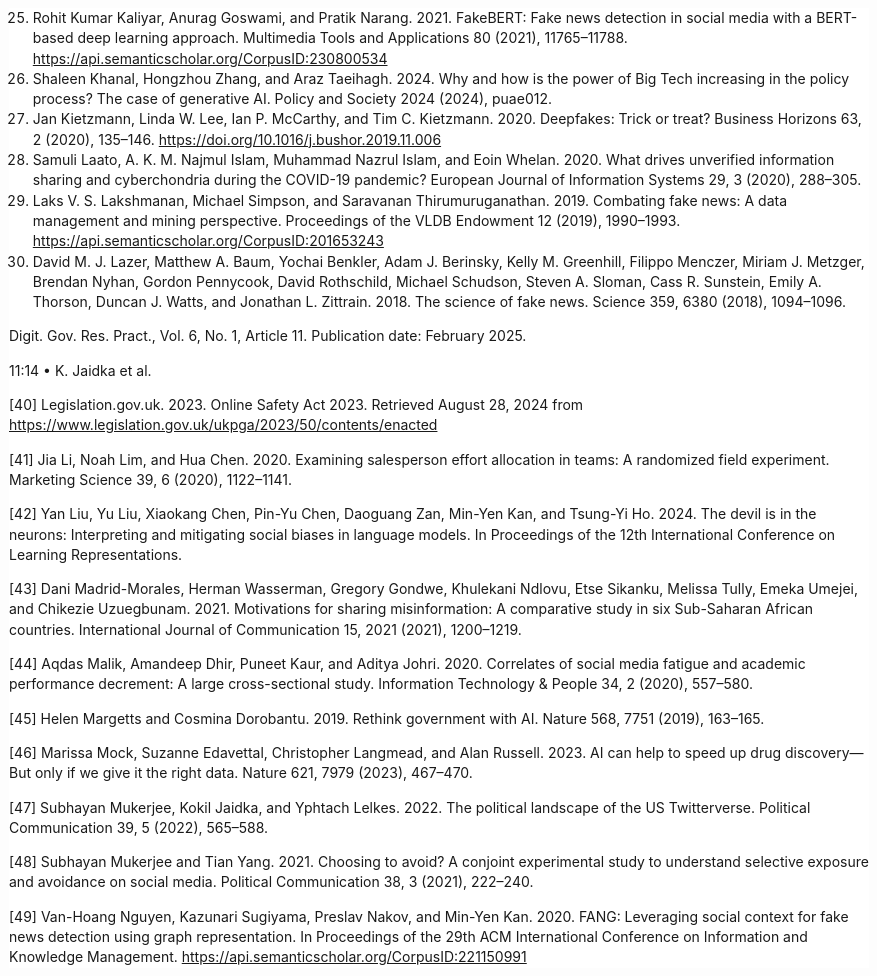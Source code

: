 25. Rohit Kumar Kaliyar, Anurag Goswami, and Pratik Narang. 2021. FakeBERT: Fake news detection in social media with a BERT-based deep learning approach. Multimedia Tools and Applications 80 (2021), 11765–11788. https://api.semanticscholar.org/CorpusID:230800534
26. Shaleen Khanal, Hongzhou Zhang, and Araz Taeihagh. 2024. Why and how is the power of Big Tech increasing in the policy process? The case of generative AI. Policy and Society 2024 (2024), puae012.
27. Jan Kietzmann, Linda W. Lee, Ian P. McCarthy, and Tim C. Kietzmann. 2020. Deepfakes: Trick or treat? Business Horizons 63, 2 (2020), 135–146. https://doi.org/10.1016/j.bushor.2019.11.006
28. Samuli Laato, A. K. M. Najmul Islam, Muhammad Nazrul Islam, and Eoin Whelan. 2020. What drives unverified information sharing and cyberchondria during the COVID-19 pandemic? European Journal of Information Systems 29, 3 (2020), 288–305.
29. Laks V. S. Lakshmanan, Michael Simpson, and Saravanan Thirumuruganathan. 2019. Combating fake news: A data management and mining perspective. Proceedings of the VLDB Endowment 12 (2019), 1990–1993. https://api.semanticscholar.org/CorpusID:201653243
30. David M. J. Lazer, Matthew A. Baum, Yochai Benkler, Adam J. Berinsky, Kelly M. Greenhill, Filippo Menczer, Miriam J. Metzger, Brendan Nyhan, Gordon Pennycook, David Rothschild, Michael Schudson, Steven A. Sloman, Cass R. Sunstein, Emily A. Thorson, Duncan J. Watts, and Jonathan L. Zittrain. 2018. The science of fake news. Science 359, 6380 (2018), 1094–1096.

Digit. Gov. Res. Pract., Vol. 6, No. 1, Article 11. Publication date: February 2025.

11:14 • K. Jaidka et al.

[40] Legislation.gov.uk. 2023. Online Safety Act 2023. Retrieved August 28, 2024 from https://www.legislation.gov.uk/ukpga/2023/50/contents/enacted

[41] Jia Li, Noah Lim, and Hua Chen. 2020. Examining salesperson effort allocation in teams: A randomized field experiment. Marketing Science 39, 6 (2020), 1122–1141.

[42] Yan Liu, Yu Liu, Xiaokang Chen, Pin-Yu Chen, Daoguang Zan, Min-Yen Kan, and Tsung-Yi Ho. 2024. The devil is in the neurons: Interpreting and mitigating social biases in language models. In Proceedings of the 12th International Conference on Learning Representations.

[43] Dani Madrid-Morales, Herman Wasserman, Gregory Gondwe, Khulekani Ndlovu, Etse Sikanku, Melissa Tully, Emeka Umejei, and Chikezie Uzuegbunam. 2021. Motivations for sharing misinformation: A comparative study in six Sub-Saharan African countries. International Journal of Communication 15, 2021 (2021), 1200–1219.

[44] Aqdas Malik, Amandeep Dhir, Puneet Kaur, and Aditya Johri. 2020. Correlates of social media fatigue and academic performance decrement: A large cross-sectional study. Information Technology & People 34, 2 (2020), 557–580.

[45] Helen Margetts and Cosmina Dorobantu. 2019. Rethink government with AI. Nature 568, 7751 (2019), 163–165.

[46] Marissa Mock, Suzanne Edavettal, Christopher Langmead, and Alan Russell. 2023. AI can help to speed up drug discovery—But only if we give it the right data. Nature 621, 7979 (2023), 467–470.

[47] Subhayan Mukerjee, Kokil Jaidka, and Yphtach Lelkes. 2022. The political landscape of the US Twitterverse. Political Communication 39, 5 (2022), 565–588.

[48] Subhayan Mukerjee and Tian Yang. 2021. Choosing to avoid? A conjoint experimental study to understand selective exposure and avoidance on social media. Political Communication 38, 3 (2021), 222–240.

[49] Van-Hoang Nguyen, Kazunari Sugiyama, Preslav Nakov, and Min-Yen Kan. 2020. FANG: Leveraging social context for fake news detection using graph representation. In Proceedings of the 29th ACM International Conference on Information and Knowledge Management. https://api.semanticscholar.org/CorpusID:221150991
